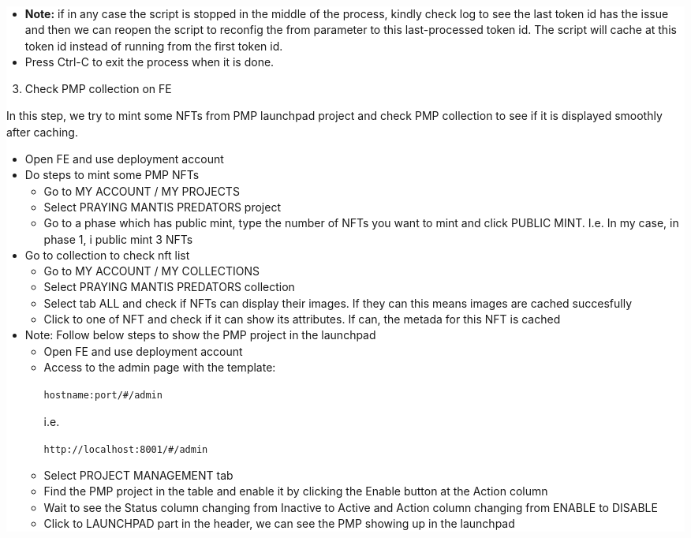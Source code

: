    - **Note:** if in any case the script is stopped in the middle of the process, kindly check log to see the last token id has the issue and then we can reopen the script to reconfig the from parameter to this last-processed token id. The script will cache at this token id instead of running from the first token id.  
   - Press Ctrl-C to exit the process when it is done.

3. Check PMP collection on FE

In this step, we try to mint some NFTs from PMP launchpad project and check PMP collection to see if it is displayed smoothly after caching.

- Open FE and use deployment account
- Do steps to mint some PMP NFTs
   - Go to MY ACCOUNT / MY PROJECTS 
   - Select PRAYING MANTIS PREDATORS project
   - Go to a phase which has public mint, type the number of NFTs you want to mint and click PUBLIC MINT. I.e. In my case, in phase 1, i public mint 3 NFTs
- Go to collection to check nft list  
   - Go to MY ACCOUNT / MY COLLECTIONS
   - Select PRAYING MANTIS PREDATORS collection
   - Select tab ALL and check if NFTs can display their images. If they can this means images are cached succesfully
   - Click to one of NFT and check if it can show its attributes. If can, the metada for this NFT is cached
- Note: Follow below steps to show the PMP project in the launchpad
   - Open FE and use deployment account
   - Access to the admin page with the template:
      ```
      hostname:port/#/admin
      ```
      i.e.
      ```
      http://localhost:8001/#/admin
      ```
   - Select PROJECT MANAGEMENT tab
   - Find the PMP project in the table and enable it by clicking the Enable button at the Action column 
   - Wait to see the Status column changing from Inactive to Active and Action column changing from ENABLE to DISABLE
   - Click to LAUNCHPAD part in the header, we can see the PMP showing up in the launchpad 
